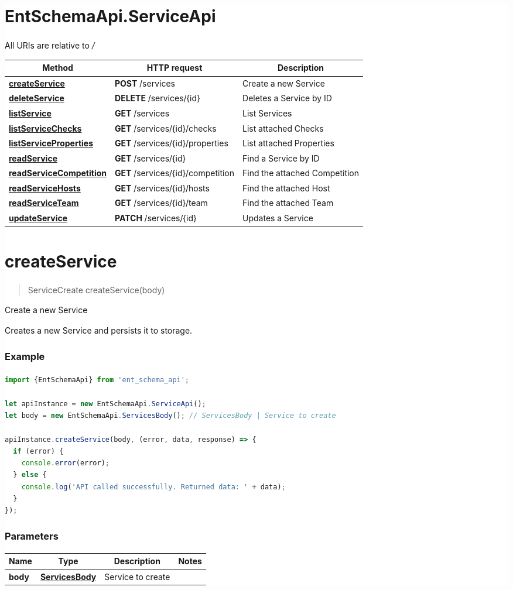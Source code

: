 # EntSchemaApi.ServiceApi

All URIs are relative to */*

Method | HTTP request | Description
------------- | ------------- | -------------
[**createService**](ServiceApi.md#createService) | **POST** /services | Create a new Service
[**deleteService**](ServiceApi.md#deleteService) | **DELETE** /services/{id} | Deletes a Service by ID
[**listService**](ServiceApi.md#listService) | **GET** /services | List Services
[**listServiceChecks**](ServiceApi.md#listServiceChecks) | **GET** /services/{id}/checks | List attached Checks
[**listServiceProperties**](ServiceApi.md#listServiceProperties) | **GET** /services/{id}/properties | List attached Properties
[**readService**](ServiceApi.md#readService) | **GET** /services/{id} | Find a Service by ID
[**readServiceCompetition**](ServiceApi.md#readServiceCompetition) | **GET** /services/{id}/competition | Find the attached Competition
[**readServiceHosts**](ServiceApi.md#readServiceHosts) | **GET** /services/{id}/hosts | Find the attached Host
[**readServiceTeam**](ServiceApi.md#readServiceTeam) | **GET** /services/{id}/team | Find the attached Team
[**updateService**](ServiceApi.md#updateService) | **PATCH** /services/{id} | Updates a Service

<a name="createService"></a>
# **createService**
> ServiceCreate createService(body)

Create a new Service

Creates a new Service and persists it to storage.

### Example
```javascript
import {EntSchemaApi} from 'ent_schema_api';

let apiInstance = new EntSchemaApi.ServiceApi();
let body = new EntSchemaApi.ServicesBody(); // ServicesBody | Service to create

apiInstance.createService(body, (error, data, response) => {
  if (error) {
    console.error(error);
  } else {
    console.log('API called successfully. Returned data: ' + data);
  }
});
```

### Parameters

Name | Type | Description  | Notes
------------- | ------------- | ------------- | -------------
 **body** | [**ServicesBody**](ServicesBody.md)| Service to create | 
